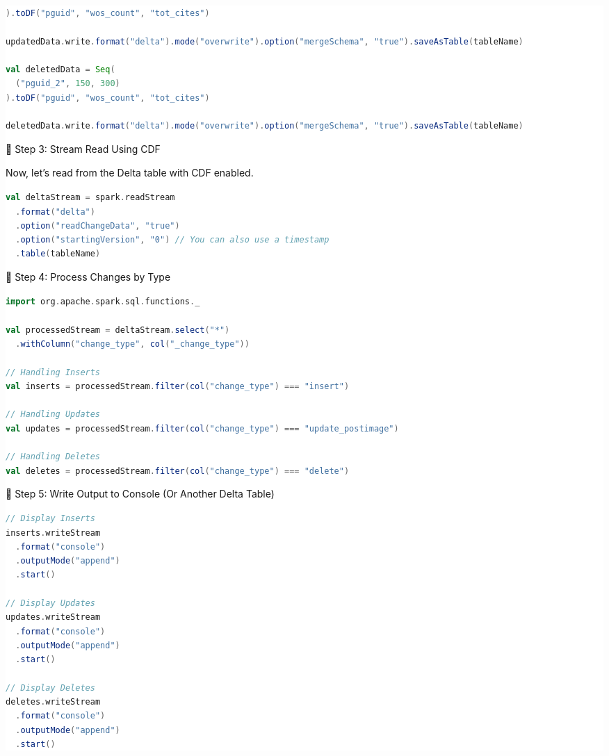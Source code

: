 ```scala
).toDF("pguid", "wos_count", "tot_cites")

updatedData.write.format("delta").mode("overwrite").option("mergeSchema", "true").saveAsTable(tableName)

val deletedData = Seq(
  ("pguid_2", 150, 300)
).toDF("pguid", "wos_count", "tot_cites")

deletedData.write.format("delta").mode("overwrite").option("mergeSchema", "true").saveAsTable(tableName)
```

📌 Step 3: Stream Read Using CDF

Now, let’s read from the Delta table with CDF enabled.

```scala
val deltaStream = spark.readStream
  .format("delta")
  .option("readChangeData", "true")
  .option("startingVersion", "0") // You can also use a timestamp
  .table(tableName)
```

📌 Step 4: Process Changes by Type

```scala
import org.apache.spark.sql.functions._

val processedStream = deltaStream.select("*")
  .withColumn("change_type", col("_change_type"))

// Handling Inserts
val inserts = processedStream.filter(col("change_type") === "insert")

// Handling Updates
val updates = processedStream.filter(col("change_type") === "update_postimage")

// Handling Deletes
val deletes = processedStream.filter(col("change_type") === "delete")
```

📌 Step 5: Write Output to Console (Or Another Delta Table)

```scala
// Display Inserts
inserts.writeStream
  .format("console")
  .outputMode("append")
  .start()

// Display Updates
updates.writeStream
  .format("console")
  .outputMode("append")
  .start()

// Display Deletes
deletes.writeStream
  .format("console")
  .outputMode("append")
  .start()
```
